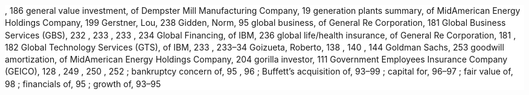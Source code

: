 ,
186
general value investment, of Dempster Mill Manufacturing Company,
19
generation plants summary, of MidAmerican Energy Holdings Company,
199
Gerstner, Lou,
238
Gidden, Norm,
95
global business, of General Re Corporation,
181
Global Business Services (GBS),
232
,
233
,
233
,
234
Global Financing, of IBM,
236
global life/health insurance, of General Re Corporation,
181
,
182
Global Technology Services (GTS), of IBM,
233
,
233–34
Goizueta, Roberto,
138
,
140
,
144
Goldman Sachs,
253
goodwill amortization, of MidAmerican Energy Holdings Company,
204
gorilla investor,
111
Government Employees Insurance Company (GEICO),
128
,
249
,
250
,
252
; bankruptcy concern of,
95
,
96
; Buffett’s acquisition of,
93–99
; capital for,
96–97
; fair value of,
98
; financials of,
95
; growth of,
93–95